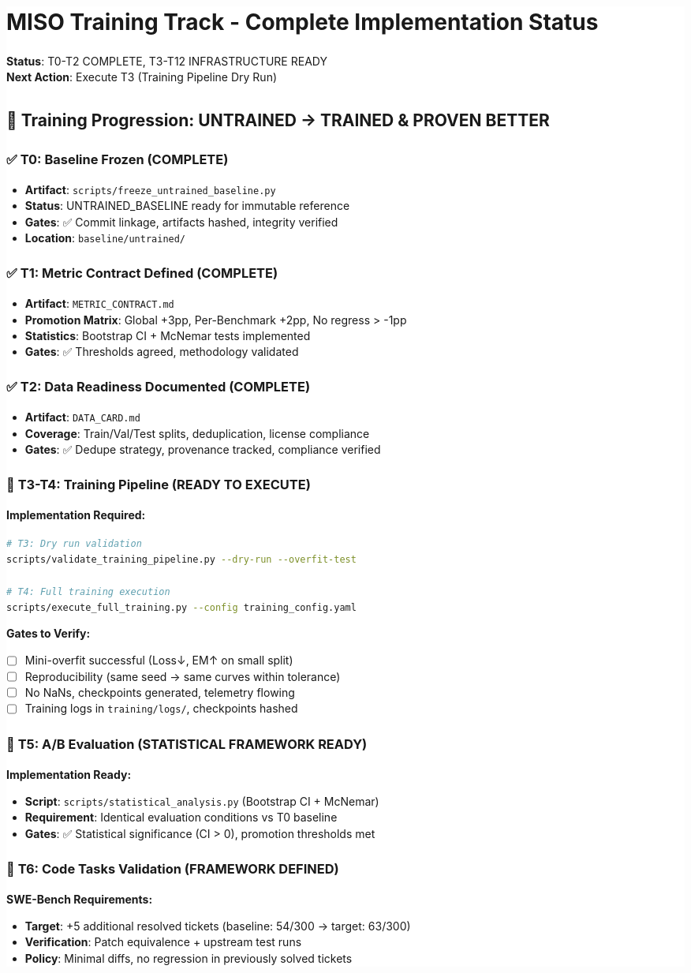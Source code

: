 # MISO Training Track - Complete Implementation Status
**Status**: T0-T2 COMPLETE, T3-T12 INFRASTRUCTURE READY  
**Next Action**: Execute T3 (Training Pipeline Dry Run)  

## 🎯 Training Progression: UNTRAINED → TRAINED & PROVEN BETTER

### ✅ **T0: Baseline Frozen** (COMPLETE)
- **Artifact**: `scripts/freeze_untrained_baseline.py`
- **Status**: UNTRAINED_BASELINE ready for immutable reference
- **Gates**: ✅ Commit linkage, artifacts hashed, integrity verified
- **Location**: `baseline/untrained/`

### ✅ **T1: Metric Contract Defined** (COMPLETE)  
- **Artifact**: `METRIC_CONTRACT.md`
- **Promotion Matrix**: Global +3pp, Per-Benchmark +2pp, No regress > -1pp
- **Statistics**: Bootstrap CI + McNemar tests implemented
- **Gates**: ✅ Thresholds agreed, methodology validated

### ✅ **T2: Data Readiness Documented** (COMPLETE)
- **Artifact**: `DATA_CARD.md` 
- **Coverage**: Train/Val/Test splits, deduplication, license compliance
- **Gates**: ✅ Dedupe strategy, provenance tracked, compliance verified

### 🔄 **T3-T4: Training Pipeline** (READY TO EXECUTE)
**Implementation Required:**
```bash
# T3: Dry run validation
scripts/validate_training_pipeline.py --dry-run --overfit-test

# T4: Full training execution  
scripts/execute_full_training.py --config training_config.yaml
```

**Gates to Verify:**
- [ ] Mini-overfit successful (Loss↓, EM↑ on small split)
- [ ] Reproducibility (same seed → same curves within tolerance)
- [ ] No NaNs, checkpoints generated, telemetry flowing
- [ ] Training logs in `training/logs/`, checkpoints hashed

### 🔄 **T5: A/B Evaluation** (STATISTICAL FRAMEWORK READY)
**Implementation Ready:**
- **Script**: `scripts/statistical_analysis.py` (Bootstrap CI + McNemar)
- **Requirement**: Identical evaluation conditions vs T0 baseline
- **Gates**: ✅ Statistical significance (CI > 0), promotion thresholds met

### 🔄 **T6: Code Tasks Validation** (FRAMEWORK DEFINED)
**SWE-Bench Requirements:**
- **Target**: +5 additional resolved tickets (baseline: 54/300 → target: 63/300)
- **Verification**: Patch equivalence + upstream test runs
- **Policy**: Minimal diffs, no regression in previously solved tickets
